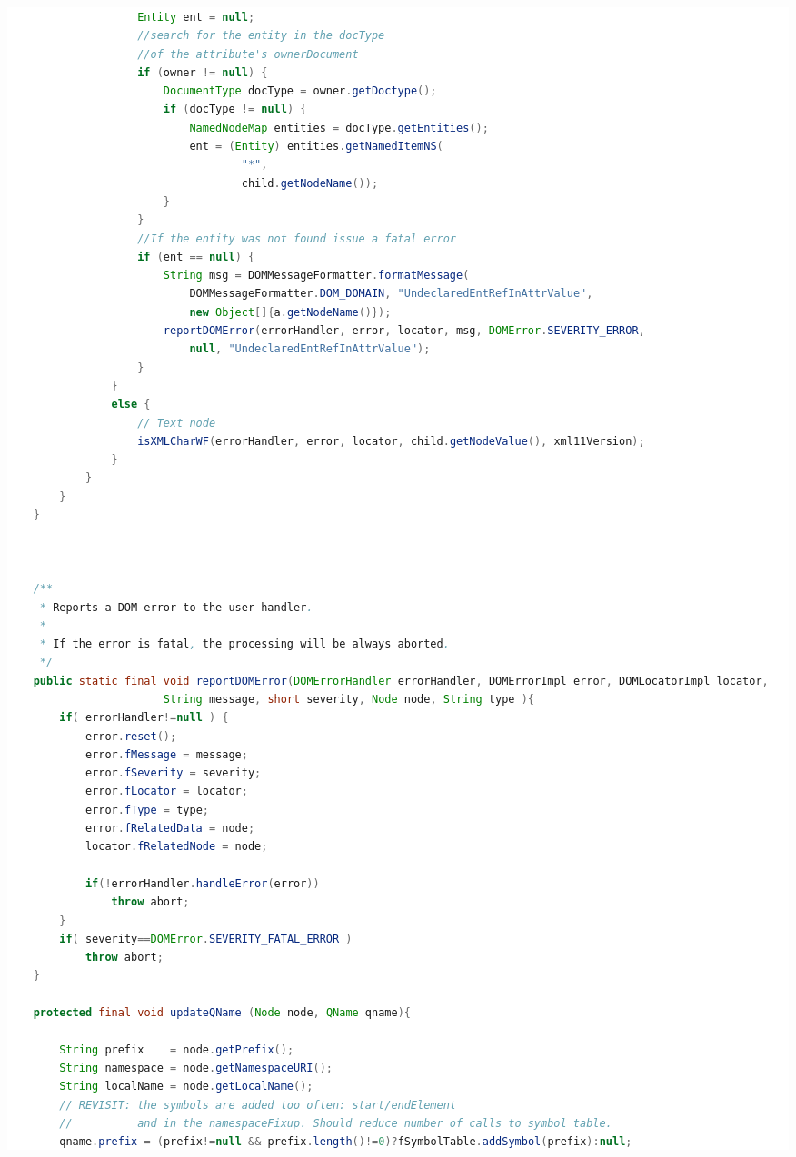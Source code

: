 ```java
                    Entity ent = null;
                    //search for the entity in the docType
                    //of the attribute's ownerDocument
                    if (owner != null) {
                        DocumentType docType = owner.getDoctype();
                        if (docType != null) {
                            NamedNodeMap entities = docType.getEntities();
                            ent = (Entity) entities.getNamedItemNS(
                                    "*",
                                    child.getNodeName());
                        }
                    }
                    //If the entity was not found issue a fatal error
                    if (ent == null) {
                        String msg = DOMMessageFormatter.formatMessage(
                            DOMMessageFormatter.DOM_DOMAIN, "UndeclaredEntRefInAttrValue", 
                            new Object[]{a.getNodeName()});
                        reportDOMError(errorHandler, error, locator, msg, DOMError.SEVERITY_ERROR, 
                            null, "UndeclaredEntRefInAttrValue");
                    }
                }
                else {
                    // Text node
                    isXMLCharWF(errorHandler, error, locator, child.getNodeValue(), xml11Version);
                }
            }
        }
    }



    /**
     * Reports a DOM error to the user handler.
     * 
     * If the error is fatal, the processing will be always aborted.
     */
    public static final void reportDOMError(DOMErrorHandler errorHandler, DOMErrorImpl error, DOMLocatorImpl locator, 
                        String message, short severity, Node node, String type ){
        if( errorHandler!=null ) {
            error.reset();
            error.fMessage = message;
            error.fSeverity = severity;
            error.fLocator = locator;
            error.fType = type;
            error.fRelatedData = node;
            locator.fRelatedNode = node;
    
            if(!errorHandler.handleError(error))
                throw abort;
        }
        if( severity==DOMError.SEVERITY_FATAL_ERROR )
            throw abort;
    }

    protected final void updateQName (Node node, QName qname){

        String prefix    = node.getPrefix();
        String namespace = node.getNamespaceURI();
        String localName = node.getLocalName();
        // REVISIT: the symbols are added too often: start/endElement
        //          and in the namespaceFixup. Should reduce number of calls to symbol table.
        qname.prefix = (prefix!=null && prefix.length()!=0)?fSymbolTable.addSymbol(prefix):null;
```